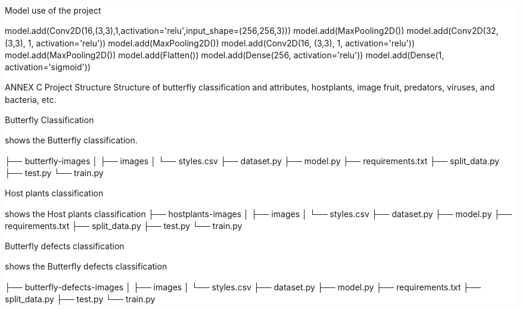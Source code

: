 Model use of the project

model.add(Conv2D(16,(3,3),1,activation='relu',input_shape=(256,256,3)))
model.add(MaxPooling2D())
model.add(Conv2D(32, (3,3), 1, activation='relu'))
model.add(MaxPooling2D())
model.add(Conv2D(16, (3,3), 1, activation='relu'))
model.add(MaxPooling2D())
model.add(Flatten())
model.add(Dense(256, activation='relu'))
model.add(Dense(1, activation='sigmoid'))


ANNEX  C
Project Structure
Structure of butterfly classification and attributes, hostplants, image fruit, predators, viruses, and bacteria, etc.

Butterfly Classification

shows the Butterfly classification.

├── butterfly-images
│   ├── images
│   └── styles.csv
├── dataset.py
├── model.py
├── requirements.txt
├── split_data.py
├── test.py
└── train.py

Host plants classification

shows the Host plants classification
├── hostplants-images
│   ├── images
│   └── styles.csv
├── dataset.py
├── model.py
├── requirements.txt
├── split_data.py
├── test.py
└── train.py

Butterfly defects classification

shows the  Butterfly defects classification

├── butterfly-defects-images
│   ├── images
│   └── styles.csv
├── dataset.py
├── model.py
├── requirements.txt
├── split_data.py
├── test.py
└── train.py
